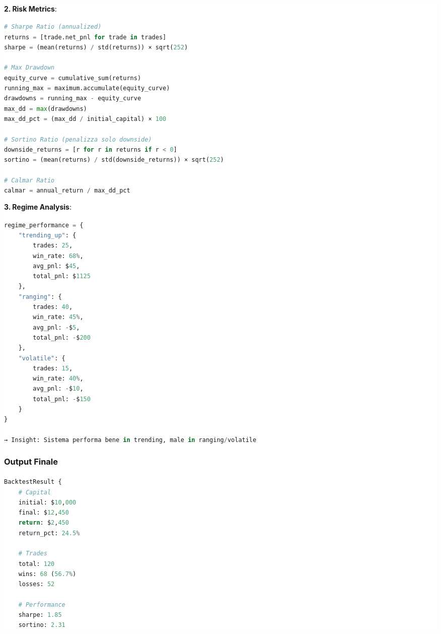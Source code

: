 **2. Risk Metrics**:
```python
# Sharpe Ratio (annualized)
returns = [trade.net_pnl for trade in trades]
sharpe = (mean(returns) / std(returns)) × sqrt(252)

# Max Drawdown
equity_curve = cumulative_sum(returns)
running_max = maximum.accumulate(equity_curve)
drawdowns = running_max - equity_curve
max_dd = max(drawdowns)
max_dd_pct = (max_dd / initial_capital) × 100

# Sortino Ratio (penalizza solo downside)
downside_returns = [r for r in returns if r < 0]
sortino = (mean(returns) / std(downside_returns)) × sqrt(252)

# Calmar Ratio
calmar = annual_return / max_dd_pct
```

**3. Regime Analysis**:
```python
regime_performance = {
    "trending_up": {
        trades: 25,
        win_rate: 68%,
        avg_pnl: $45,
        total_pnl: $1125
    },
    "ranging": {
        trades: 40,
        win_rate: 45%,
        avg_pnl: -$5,
        total_pnl: -$200
    },
    "volatile": {
        trades: 15,
        win_rate: 40%,
        avg_pnl: -$10,
        total_pnl: -$150
    }
}

→ Insight: Sistema performa bene in trending, male in ranging/volatile
```

### Output Finale

```python
BacktestResult {
    # Capital
    initial: $10,000
    final: $12,450
    return: $2,450
    return_pct: 24.5%

    # Trades
    total: 120
    wins: 68 (56.7%)
    losses: 52

    # Performance
    sharpe: 1.85
    sortino: 2.31
```